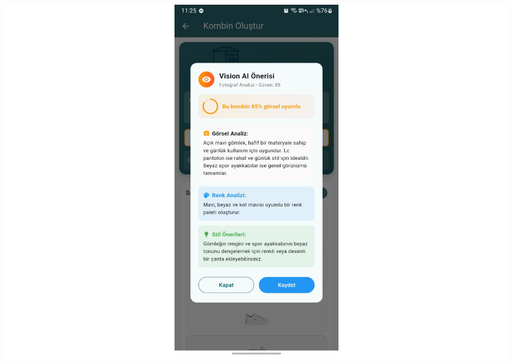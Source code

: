 <p align="center">
  <img src="gardirop_ss/Screenshot_20250821_112525.jpg" alt="Ana ekran" width="280" />